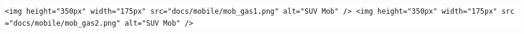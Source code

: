     <img height="350px" width="175px" src="docs/mobile/mob_gas1.png" alt="SUV Mob" /> <img height="350px" width="175px" src="docs/mobile/mob_gas2.png" alt="SUV Mob" />